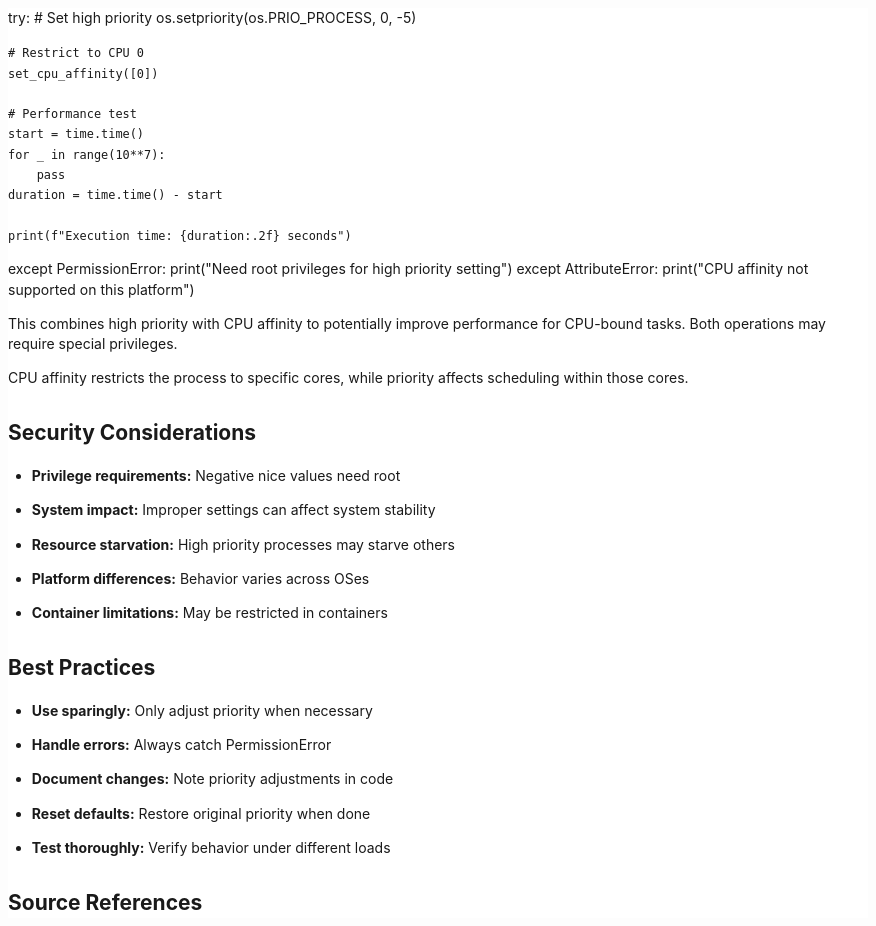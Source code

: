try:
    # Set high priority
    os.setpriority(os.PRIO_PROCESS, 0, -5)
    
    # Restrict to CPU 0
    set_cpu_affinity([0])
    
    # Performance test
    start = time.time()
    for _ in range(10**7):
        pass
    duration = time.time() - start
    
    print(f"Execution time: {duration:.2f} seconds")
    
except PermissionError:
    print("Need root privileges for high priority setting")
except AttributeError:
    print("CPU affinity not supported on this platform")

This combines high priority with CPU affinity to potentially improve performance
for CPU-bound tasks. Both operations may require special privileges.

CPU affinity restricts the process to specific cores, while priority affects
scheduling within those cores.

## Security Considerations

- **Privilege requirements:** Negative nice values need root

- **System impact:** Improper settings can affect system stability

- **Resource starvation:** High priority processes may starve others

- **Platform differences:** Behavior varies across OSes

- **Container limitations:** May be restricted in containers

## Best Practices

- **Use sparingly:** Only adjust priority when necessary

- **Handle errors:** Always catch PermissionError

- **Document changes:** Note priority adjustments in code

- **Reset defaults:** Restore original priority when done

- **Test thoroughly:** Verify behavior under different loads

## Source References
